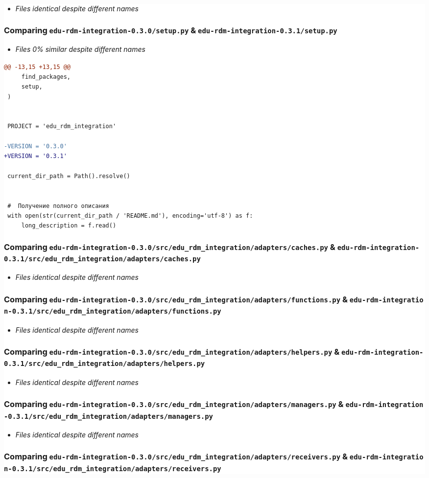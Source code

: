  * *Files identical despite different names*

### Comparing `edu-rdm-integration-0.3.0/setup.py` & `edu-rdm-integration-0.3.1/setup.py`

 * *Files 0% similar despite different names*

```diff
@@ -13,15 +13,15 @@
     find_packages,
     setup,
 )
 
 
 PROJECT = 'edu_rdm_integration'
 
-VERSION = '0.3.0'
+VERSION = '0.3.1'
 
 current_dir_path = Path().resolve()
 
 
 #  Получение полного описания
 with open(str(current_dir_path / 'README.md'), encoding='utf-8') as f:
     long_description = f.read()
```

### Comparing `edu-rdm-integration-0.3.0/src/edu_rdm_integration/adapters/caches.py` & `edu-rdm-integration-0.3.1/src/edu_rdm_integration/adapters/caches.py`

 * *Files identical despite different names*

### Comparing `edu-rdm-integration-0.3.0/src/edu_rdm_integration/adapters/functions.py` & `edu-rdm-integration-0.3.1/src/edu_rdm_integration/adapters/functions.py`

 * *Files identical despite different names*

### Comparing `edu-rdm-integration-0.3.0/src/edu_rdm_integration/adapters/helpers.py` & `edu-rdm-integration-0.3.1/src/edu_rdm_integration/adapters/helpers.py`

 * *Files identical despite different names*

### Comparing `edu-rdm-integration-0.3.0/src/edu_rdm_integration/adapters/managers.py` & `edu-rdm-integration-0.3.1/src/edu_rdm_integration/adapters/managers.py`

 * *Files identical despite different names*

### Comparing `edu-rdm-integration-0.3.0/src/edu_rdm_integration/adapters/receivers.py` & `edu-rdm-integration-0.3.1/src/edu_rdm_integration/adapters/receivers.py`
